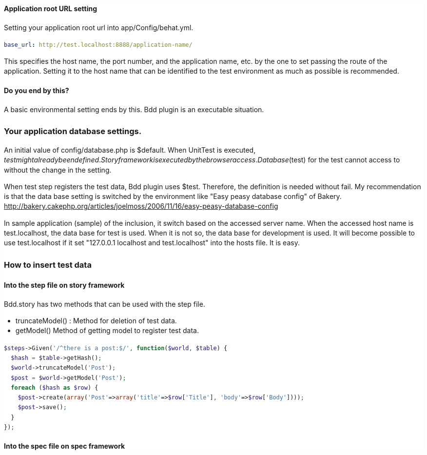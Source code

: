 #### Application root URL setting

Setting your application root url into app/Config/behat.yml.
```yaml
base_url: http://test.localhost:8888/application-name/
```

This specifies the host name, the port number, and the application name, etc. by the one to set passing the route of the application. Setting it to the host name that can be identified to the test environment as much as possible is recommended. 

#### Do you end by this?

A basic environmental setting ends by this. Bdd plugin is an executable situation.

### Your application database settings.

An initial value of config/database.php is $default. 
When UnitTest is executed, $test might already been defined. 
Story framework is executed by the browser access. Data base ($test) for the test cannot access to without the change in the setting.

When test step registers the test data, Bdd plugin uses $test. Therefore, the definition is needed without fail. My recommendation is that the data base setting is switched by the environment like "Easy peasy database config" of Bakery. 
http://bakery.cakephp.org/articles/joelmoss/2006/11/16/easy-peasy-database-config

In sample application (sample) of the inclusion, it switch based on the accessed server name.
When the accessed host name is test.localhost, the data base for test is used. 
When it is not so, the data base for development is used.
It will become possible to use test.localhost if it set  "127.0.0.1 localhost and test.localhost" into the hosts file. It is easy. 

### How to insert test data

#### Into the step file on story framework

Bdd.story has two methods that can be used with the step file. 

* truncateModel() : Method for deletion of test data. 
* getModel() Method of getting model to register test data. 

```php
$steps->Given('/^there is a post:$/', function($world, $table) {
  $hash = $table->getHash();
  $world->truncateModel('Post');
  $post = $world->getModel('Post');
  foreach ($hash as $row) {
	$post->create(array('Post'=>array('title'=>$row['Title'], 'body'=>$row['Body'])));
	$post->save();
  }
});
```

#### Into the spec file on spec framework
